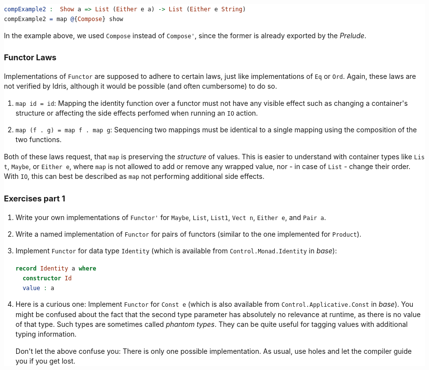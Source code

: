```idris
compExample2 :  Show a => List (Either e a) -> List (Either e String)
compExample2 = map @{Compose} show
```

In the example above, we used `Compose` instead of `Compose'`, since
the former is already exported by the *Prelude*.

### Functor Laws

Implementations of `Functor` are supposed to adhere to certain laws,
just like implementations of `Eq` or `Ord`. Again, these laws are
not verified by Idris, although it would be possible (and
often cumbersome) to do so.

1. `map id = id`: Mapping the identity function over a functor
    must not have any visible effect such as changing a container's
    structure or affecting the side effects perfomed when
    running an `IO` action.

2. `map (f . g) = map f . map g`: Sequencing two mappings must be identical
   to a single mapping using the composition of the two functions.

Both of these laws request, that `map` is preserving the *structure*
of values. This is easier to understand with container types like
`List`, `Maybe`, or `Either e`, where `map` is not allowed to
add or remove any wrapped value, nor - in case of `List` -
change their order. With `IO`, this can best be described as `map`
not performing additional side effects.

### Exercises part 1

1. Write your own implementations of `Functor'` for `Maybe`, `List`,
   `List1`, `Vect n`, `Either e`, and `Pair a`.

2. Write a named implementation of `Functor` for pairs of functors
   (similar to the one implemented for `Product`).

3. Implement `Functor` for data type `Identity` (which is available
   from `Control.Monad.Identity` in *base*):

   ```idris
   record Identity a where
     constructor Id
     value : a
   ```

4. Here is a curious one: Implement `Functor` for `Const e` (which is also
   available from `Control.Applicative.Const` in *base*). You might be
   confused about the fact that the second type parameter has absolutely
   no relevance at runtime, as there is no value of that type. Such
   types are sometimes called *phantom types*. They can be quite useful
   for tagging values with additional typing information.

   Don't let the above confuse you: There is only one possible implementation.
   As usual, use holes and let the compiler guide you if you get lost.
